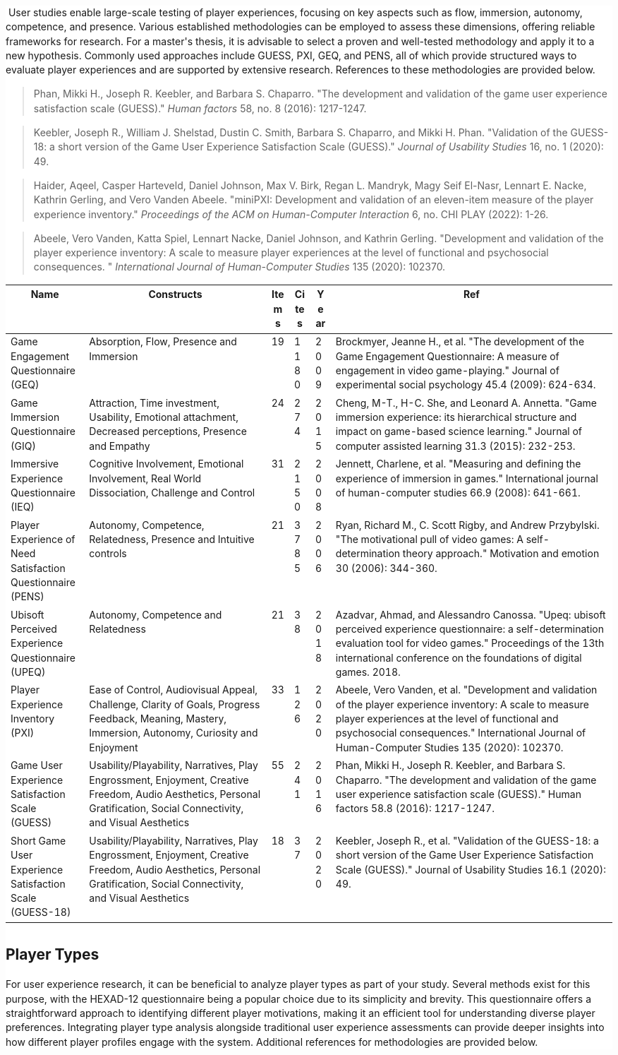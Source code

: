  User studies enable large-scale testing of player experiences, focusing on key aspects such as flow, immersion, autonomy, competence, and presence. Various established methodologies can be employed to assess these dimensions, offering reliable frameworks for research. For a master's thesis, it is advisable to select a proven and well-tested methodology and apply it to a new hypothesis. Commonly used approaches include GUESS, PXI, GEQ, and PENS, all of which provide structured ways to evaluate player experiences and are supported by extensive research. References to these methodologies are provided below.
 
> Phan, Mikki H., Joseph R. Keebler, and Barbara S. Chaparro. "The development and validation of the game user experience satisfaction scale (GUESS)." _Human factors_ 58, no. 8 (2016): 1217-1247.

> Keebler, Joseph R., William J. Shelstad, Dustin C. Smith, Barbara S. Chaparro, and Mikki H. Phan. "Validation of the GUESS-18: a short version of the Game User Experience Satisfaction Scale (GUESS)." _Journal of Usability Studies_ 16, no. 1 (2020): 49.

> Haider, Aqeel, Casper Harteveld, Daniel Johnson, Max V. Birk, Regan L. Mandryk, Magy Seif El-Nasr, Lennart E. Nacke, Kathrin Gerling, and Vero Vanden Abeele. "miniPXI: Development and validation of an eleven-item measure of the player experience inventory." _Proceedings of the ACM on Human-Computer Interaction_ 6, no. CHI PLAY (2022): 1-26.

> Abeele, Vero Vanden, Katta Spiel, Lennart Nacke, Daniel Johnson, and Kathrin Gerling. "Development and validation of the player experience inventory: A scale to measure player experiences at the level of functional and psychosocial consequences. " _International Journal of Human-Computer Studies_ 135 (2020): 102370.

| Name                                   | Constructs                                                                                           | Items | Cites | Year | Ref |
|----------------------------------------|------------------------------------------------------------------------------------------------------|-------|-------|------|-----|
| Game Engagement Questionnaire (GEQ)    | Absorption, Flow, Presence and Immersion                                                             | 19    | 1180  | 2009 | Brockmyer, Jeanne H., et al. "The development of the Game Engagement Questionnaire: A measure of engagement in video game-playing." Journal of experimental social psychology 45.4 (2009): 624-634. |
| Game Immersion Questionnaire (GIQ)     | Attraction, Time investment, Usability, Emotional attachment, Decreased perceptions, Presence and Empathy | 24    | 274   | 2015 | Cheng, M-T., H-C. She, and Leonard A. Annetta. "Game immersion experience: its hierarchical structure and impact on game-based science learning." Journal of computer assisted learning 31.3 (2015): 232-253. |
| Immersive Experience Questionnaire (IEQ) | Cognitive Involvement, Emotional Involvement, Real World Dissociation, Challenge and Control           | 31    | 2150  | 2008 | Jennett, Charlene, et al. "Measuring and defining the experience of immersion in games." International journal of human-computer studies 66.9 (2008): 641-661. |
| Player Experience of Need Satisfaction Questionnaire (PENS) | Autonomy, Competence, Relatedness, Presence and Intuitive controls                                  | 21    | 3785  | 2006 | Ryan, Richard M., C. Scott Rigby, and Andrew Przybylski. "The motivational pull of video games: A self-determination theory approach." Motivation and emotion 30 (2006): 344-360. |
| Ubisoft Perceived Experience Questionnaire (UPEQ) | Autonomy, Competence and Relatedness                                                                | 21    | 38    | 2018 | Azadvar, Ahmad, and Alessandro Canossa. "Upeq: ubisoft perceived experience questionnaire: a self-determination evaluation tool for video games." Proceedings of the 13th international conference on the foundations of digital games. 2018. |
| Player Experience Inventory (PXI)      | Ease of Control, Audiovisual Appeal, Challenge, Clarity of Goals, Progress Feedback, Meaning, Mastery, Immersion, Autonomy, Curiosity and Enjoyment | 33    | 126   | 2020 | Abeele, Vero Vanden, et al. "Development and validation of the player experience inventory: A scale to measure player experiences at the level of functional and psychosocial consequences." International Journal of Human-Computer Studies 135 (2020): 102370. |
| Game User Experience Satisfaction Scale (GUESS) | Usability/Playability, Narratives, Play Engrossment, Enjoyment, Creative Freedom, Audio Aesthetics, Personal Gratification, Social Connectivity, and Visual Aesthetics | 55    | 241   | 2016 | Phan, Mikki H., Joseph R. Keebler, and Barbara S. Chaparro. "The development and validation of the game user experience satisfaction scale (GUESS)." Human factors 58.8 (2016): 1217-1247. |
| Short Game User Experience Satisfaction Scale (GUESS-18) | Usability/Playability, Narratives, Play Engrossment, Enjoyment, Creative Freedom, Audio Aesthetics, Personal Gratification, Social Connectivity, and Visual Aesthetics | 18    | 37    | 2020 | Keebler, Joseph R., et al. "Validation of the GUESS-18: a short version of the Game User Experience Satisfaction Scale (GUESS)." Journal of Usability Studies 16.1 (2020): 49. |

## Player Types

For user experience research, it can be beneficial to analyze player types as part of your study. Several methods exist for this purpose, with the HEXAD-12 questionnaire being a popular choice due to its simplicity and brevity. This questionnaire offers a straightforward approach to identifying different player motivations, making it an efficient tool for understanding diverse player preferences. Integrating player type analysis alongside traditional user experience assessments can provide deeper insights into how different player profiles engage with the system. Additional references for methodologies are provided below.
